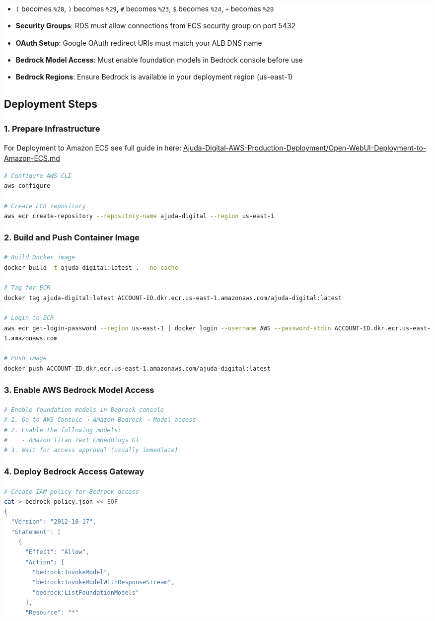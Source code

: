   - `(` becomes `%28`, `)` becomes `%29`, `#` becomes `%23`, `$` becomes `%24`, `+` becomes `%2B`

- **Security Groups**: RDS must allow connections from ECS security group on port 5432
- **OAuth Setup**: Google OAuth redirect URIs must match your ALB DNS name
- **Bedrock Model Access**: Must enable foundation models in Bedrock console before use
- **Bedrock Regions**: Ensure Bedrock is available in your deployment region (us-east-1)

## Deployment Steps

### 1. Prepare Infrastructure

For Deployment to Amazon ECS see full guide in here: [Ajuda-Digital-AWS-Production-Deployment/Open-WebUI-Deployment-to-Amazon-ECS.md](Ajuda-Digital-AWS-Production-Deployment/Open-WebUI-Deployment-to-Amazon-ECS.md)

```bash
# Configure AWS CLI
aws configure

# Create ECR repository
aws ecr create-repository --repository-name ajuda-digital --region us-east-1
```

### 2. Build and Push Container Image

```bash
# Build Docker image
docker build -t ajuda-digital:latest . --no-cache

# Tag for ECR
docker tag ajuda-digital:latest ACCOUNT-ID.dkr.ecr.us-east-1.amazonaws.com/ajuda-digital:latest

# Login to ECR
aws ecr get-login-password --region us-east-1 | docker login --username AWS --password-stdin ACCOUNT-ID.dkr.ecr.us-east-1.amazonaws.com

# Push image
docker push ACCOUNT-ID.dkr.ecr.us-east-1.amazonaws.com/ajuda-digital:latest
```

### 3. Enable AWS Bedrock Model Access

```bash
# Enable foundation models in Bedrock console
# 1. Go to AWS Console → Amazon Bedrock → Model access
# 2. Enable the following models:
#    - Amazon Titan Text Embeddings G1
# 3. Wait for access approval (usually immediate)
```

### 4. Deploy Bedrock Access Gateway

```bash
# Create IAM policy for Bedrock access
cat > bedrock-policy.json << EOF
{
  "Version": "2012-10-17",
  "Statement": [
    {
      "Effect": "Allow",
      "Action": [
        "bedrock:InvokeModel",
        "bedrock:InvokeModelWithResponseStream",
        "bedrock:ListFoundationModels"
      ],
      "Resource": "*"
```